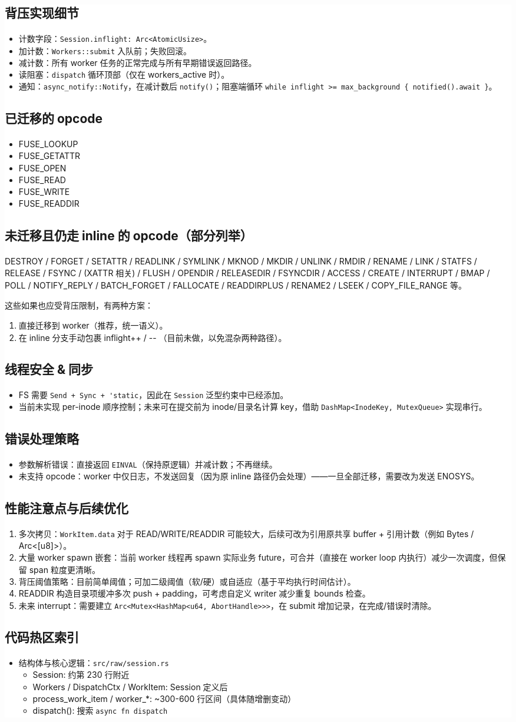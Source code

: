 ## 背压实现细节
- 计数字段：`Session.inflight: Arc<AtomicUsize>`。
- 加计数：`Workers::submit` 入队前；失败回滚。
- 减计数：所有 worker 任务的正常完成与所有早期错误返回路径。
- 读阻塞：`dispatch` 循环顶部（仅在 workers_active 时）。
- 通知：`async_notify::Notify`，在减计数后 `notify()`；阻塞端循环 `while inflight >= max_background { notified().await }`。

## 已迁移的 opcode
- FUSE_LOOKUP
- FUSE_GETATTR
- FUSE_OPEN
- FUSE_READ
- FUSE_WRITE
- FUSE_READDIR

## 未迁移且仍走 inline 的 opcode（部分列举）
DESTROY / FORGET / SETATTR / READLINK / SYMLINK / MKNOD / MKDIR / UNLINK / RMDIR / RENAME / LINK / STATFS / RELEASE / FSYNC / (XATTR 相关) / FLUSH / OPENDIR / RELEASEDIR / FSYNCDIR / ACCESS / CREATE / INTERRUPT / BMAP / POLL / NOTIFY_REPLY / BATCH_FORGET / FALLOCATE / READDIRPLUS / RENAME2 / LSEEK / COPY_FILE_RANGE 等。

这些如果也应受背压限制，有两种方案：
1. 直接迁移到 worker（推荐，统一语义）。
2. 在 inline 分支手动包裹 inflight++ / -- （目前未做，以免混杂两种路径）。

## 线程安全 & 同步
- FS 需要 `Send + Sync + 'static`，因此在 `Session` 泛型约束中已经添加。
- 当前未实现 per-inode 顺序控制；未来可在提交前为 inode/目录名计算 key，借助 `DashMap<InodeKey, MutexQueue>` 实现串行。

## 错误处理策略
- 参数解析错误：直接返回 `EINVAL`（保持原逻辑）并减计数；不再继续。
- 未支持 opcode：worker 中仅日志，不发送回复（因为原 inline 路径仍会处理）——一旦全部迁移，需要改为发送 ENOSYS。

## 性能注意点与后续优化
1. 多次拷贝：`WorkItem.data` 对于 READ/WRITE/READDIR 可能较大，后续可改为引用原共享 buffer + 引用计数（例如 Bytes / Arc<[u8]>）。
2. 大量 worker spawn 嵌套：当前 worker 线程再 spawn 实际业务 future，可合并（直接在 worker loop 内执行）减少一次调度，但保留 span 粒度更清晰。
3. 背压阈值策略：目前简单阈值；可加二级阈值（软/硬）或自适应（基于平均执行时间估计）。
4. READDIR 构造目录项缓冲多次 push + padding，可考虑自定义 writer 减少重复 bounds 检查。
5. 未来 interrupt：需要建立 `Arc<Mutex<HashMap<u64, AbortHandle>>>`，在 submit 增加记录，在完成/错误时清除。

## 代码热区索引
- 结构体与核心逻辑：`src/raw/session.rs`
  - Session: 约第 230 行附近
  - Workers / DispatchCtx / WorkItem: Session 定义后
  - process_work_item / worker_*: ~300-600 行区间（具体随增删变动）
  - dispatch(): 搜索 `async fn dispatch`
